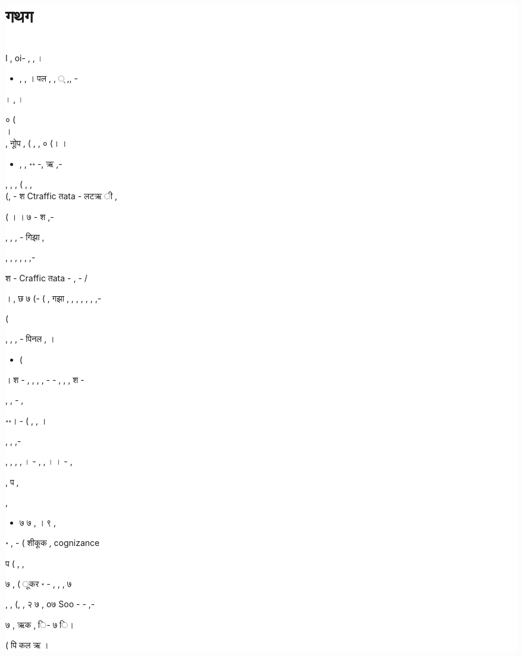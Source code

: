 # गथग

#

I , oi- , , ।

- , , । पल , , ् ,, -

। , ।

० (   
।   
, नूोप , ( , , ० (। ।

- , , ॰॰ -, ऋ ,-

, , , ( , ,   
(, - श Ctraffic तata - लटऋ ी ,

( । । ७ - श ,-

, , , - गिझा ,

, , , , , ,-

श - Craffic तata - , - /

। , छ ७ (- ( , गझा , , , , , , ,-

(

, , , - पिनल , ।

- (

। श - , , , , - - , , , श -

, , - ,

॰॰। - ( , , ।

, , ,-

, , , , । - , , । । - ,

, प ,

,

- ७ ७ , । ९ ,

॰ , - ( शीकूक , cognizance

प ( , ,

७ , ( ूकर ॰ - , , , ७

, , (, , २ ७ , o७ Soo - - ,-

७ , ऋक , ि- ७ ि।

( पि कल ऋ ।
